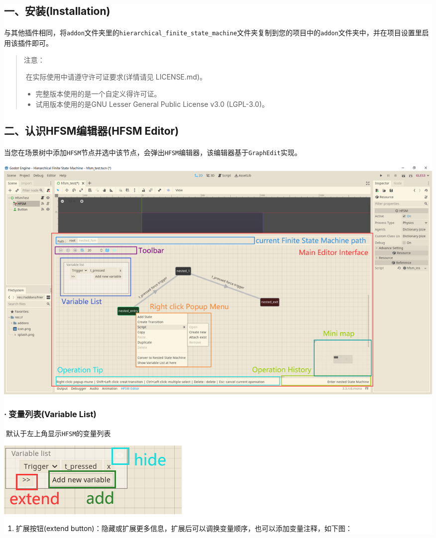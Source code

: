 ## 一、安装(Installation)

​		与其他插件相同，将`addon`文件夹里的`hierarchical_finite_state_machine`文件夹复制到您的项目中的`addon`文件夹中，并在项目设置里启用该插件即可。

> 注意：
>
> ​		在实际使用中请遵守许可证要求(详情请见 LICENSE.md)。
>
> + 完整版本使用的是一个自定义得许可证。
> + 试用版本使用的是GNU Lesser General Public License v3.0  (LGPL-3.0)。

## 二、认识HFSM编辑器(HFSM Editor)

​		当您在场景树中添加`HFSM`节点并选中该节点，会弹出`HFSM`编辑器，该编辑器基于`GraphEdit`实现。

![](DOCUMENT.assets/main_interface.png)

### · 变量列表(Variable List)

​		默认于左上角显示`HFSM`的变量列表

![](DOCUMENT.assets/variable_list.png)
  1. 扩展按钮(extend button)：隐藏或扩展更多信息，扩展后可以调换变量顺序，也可以添加变量注释，如下图：
